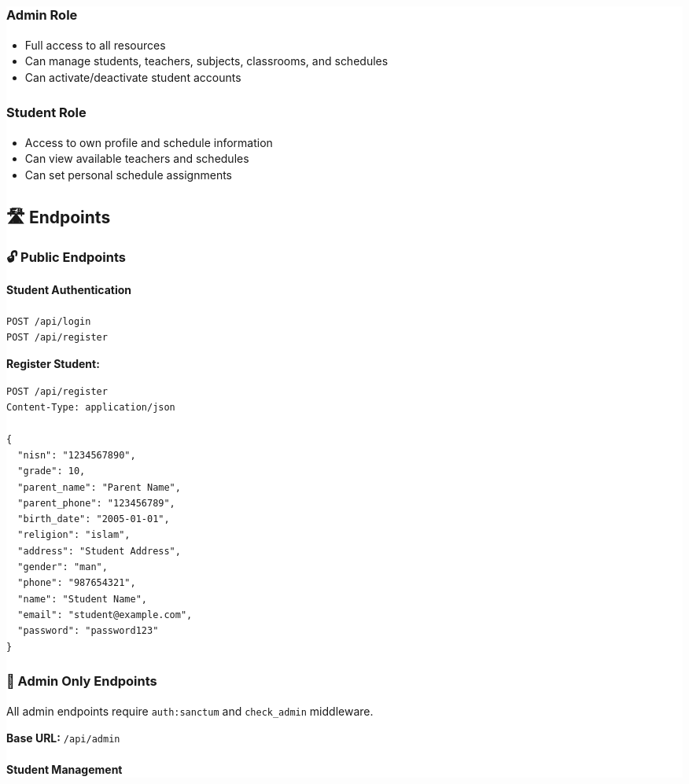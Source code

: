 ### Admin Role

-   Full access to all resources
-   Can manage students, teachers, subjects, classrooms, and schedules
-   Can activate/deactivate student accounts

### Student Role

-   Access to own profile and schedule information
-   Can view available teachers and schedules
-   Can set personal schedule assignments

## 🛣 Endpoints

### 🔓 Public Endpoints

#### Student Authentication

```http
POST /api/login
POST /api/register
```

**Register Student:**

```http
POST /api/register
Content-Type: application/json

{
  "nisn": "1234567890",
  "grade": 10,
  "parent_name": "Parent Name",
  "parent_phone": "123456789",
  "birth_date": "2005-01-01",
  "religion": "islam",
  "address": "Student Address",
  "gender": "man",
  "phone": "987654321",
  "name": "Student Name",
  "email": "student@example.com",
  "password": "password123"
}
```

### 🔐 Admin Only Endpoints

All admin endpoints require `auth:sanctum` and `check_admin` middleware.

**Base URL:** `/api/admin`

#### Student Management

